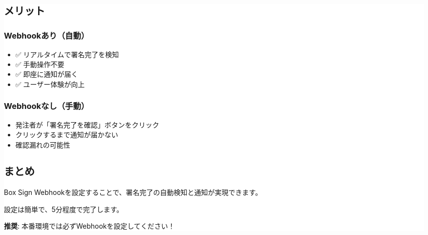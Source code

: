 ## メリット

### Webhookあり（自動）
- ✅ リアルタイムで署名完了を検知
- ✅ 手動操作不要
- ✅ 即座に通知が届く
- ✅ ユーザー体験が向上

### Webhookなし（手動）
- 発注者が「署名完了を確認」ボタンをクリック
- クリックするまで通知が届かない
- 確認漏れの可能性

## まとめ

Box Sign Webhookを設定することで、署名完了の自動検知と通知が実現できます。

設定は簡単で、5分程度で完了します。

**推奨**: 本番環境では必ずWebhookを設定してください！
